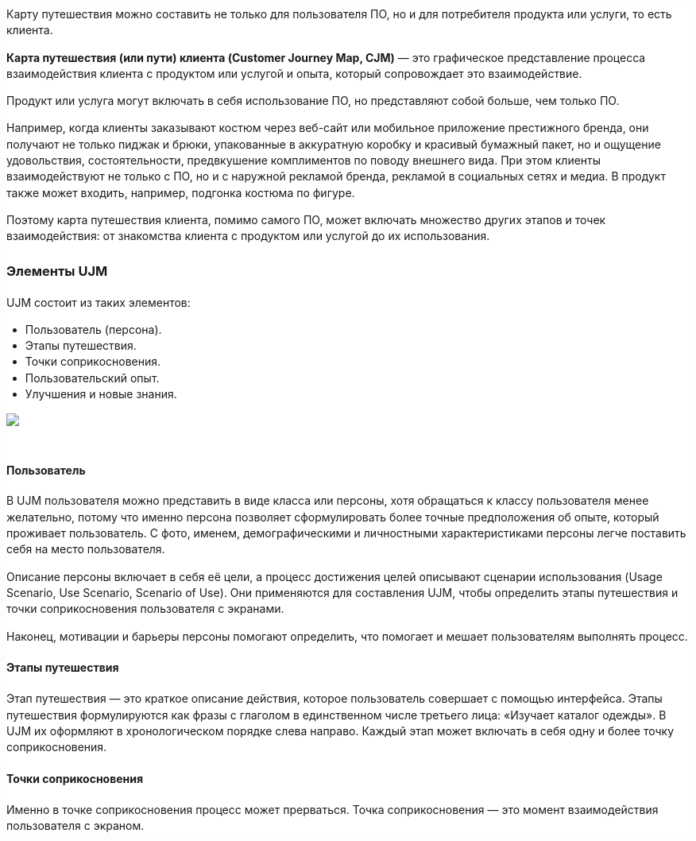 Карту путешествия можно составить не только для пользователя ПО, но и для потребителя продукта или услуги, то есть клиента.

**Карта путешествия (или пути) клиента (Customer Journey Map, CJM)** — это графическое представление процесса взаимодействия клиента с продуктом или услугой и опыта, который сопровождает это взаимодействие.

Продукт или услуга могут включать в себя использование ПО, но представляют собой больше, чем только ПО.

Например, когда клиенты заказывают костюм через веб-сайт или мобильное приложение престижного бренда, они получают не только пиджак и брюки, упакованные в аккуратную коробку и красивый бумажный пакет, но и ощущение удовольствия, состоятельности, предвкушение комплиментов по поводу внешнего вида. При этом клиенты взаимодействуют не только с ПО, но и с наружной рекламой бренда, рекламой в социальных сетях и медиа. В продукт также может входить, например, подгонка костюма по фигуре.

Поэтому карта путешествия клиента, помимо самого ПО, может включать множество других этапов и точек взаимодействия: от знакомства клиента с продуктом или услугой до их использования.

### Элементы UJM

UJM состоит из таких элементов:
- Пользователь (персона).
- Этапы путешествия.
- Точки соприкосновения.
- Пользовательский опыт.
- Улучшения и новые знания.

<img src="%base_url%/images/Pustaia_karta_1669038788.png"/>
<br><br>

#### Пользователь

В UJM пользователя можно представить в виде класса или персоны, хотя обращаться к классу пользователя менее желательно, потому что именно персона позволяет сформулировать более точные предположения об опыте, который проживает пользователь. С фото, именем, демографическими и личностными характеристиками персоны легче поставить себя на место пользователя.

Описание персоны включает в себя её цели, а процесс достижения целей описывают сценарии использования (Usage Scenario, Use Scenario, Scenario of Use). Они применяются для составления UJM, чтобы определить этапы путешествия и точки соприкосновения пользователя с экранами.

Наконец, мотивации и барьеры персоны помогают определить, что помогает и мешает пользователям выполнять процесс.

#### Этапы путешествия

Этап путешествия — это краткое описание действия, которое пользователь совершает с помощью интерфейса. Этапы путешествия формулируются как фразы с глаголом в единственном числе третьего лица: «Изучает каталог одежды». В UJM их оформляют в хронологическом порядке слева направо. Каждый этап может включать в себя одну и более точку соприкосновения.

#### Точки соприкосновения

Именно в точке соприкосновения процесс может прерваться. Точка соприкосновения — это момент взаимодействия пользователя с экраном.
